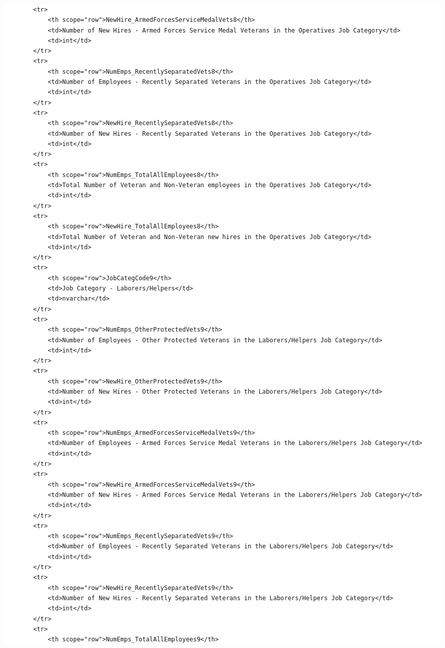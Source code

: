 			<tr>
				<th scope="row">NewHire_ArmedForcesServiceMedalVets8</th>
				<td>Number of New Hires - Armed Forces Service Medal Veterans in the Operatives Job Category</td>
				<td>int</td>
			</tr>
			<tr>
				<th scope="row">NumEmps_RecentlySeparatedVets8</th>
				<td>Number of Employees - Recently Separated Veterans in the Operatives Job Category</td>
				<td>int</td>
			</tr>
			<tr>
				<th scope="row">NewHire_RecentlySeparatedVets8</th>
				<td>Number of New Hires - Recently Separated Veterans in the Operatives Job Category</td>
				<td>int</td>
			</tr>
			<tr>
				<th scope="row">NumEmps_TotalAllEmployees8</th>
				<td>Total Number of Veteran and Non-Veteran employees in the Operatives Job Category</td>
				<td>int</td>
			</tr>
			<tr>
				<th scope="row">NewHire_TotalAllEmployees8</th>
				<td>Total Number of Veteran and Non-Veteran new hires in the Operatives Job Category</td>
				<td>int</td>
			</tr>
			<tr>
				<th scope="row">JobCategCode9</th>
				<td>Job Category - Laborers/Helpers</td>
				<td>nvarchar</td>
			</tr>
			<tr>
				<th scope="row">NumEmps_OtherProtectedVets9</th>
				<td>Number of Employees - Other Protected Veterans in the Laborers/Helpers Job Category</td>
				<td>int</td>
			</tr>
			<tr>
				<th scope="row">NewHire_OtherProtectedVets9</th>
				<td>Number of New Hires - Other Protected Veterans in the Laborers/Helpers Job Category</td>
				<td>int</td>
			</tr>
			<tr>
				<th scope="row">NumEmps_ArmedForcesServiceMedalVets9</th>
				<td>Number of Employees - Armed Forces Service Medal Veterans in the Laborers/Helpers Job Category</td>
				<td>int</td>
			</tr>
			<tr>
				<th scope="row">NewHire_ArmedForcesServiceMedalVets9</th>
				<td>Number of New Hires - Armed Forces Service Medal Veterans in the Laborers/Helpers Job Category</td>
				<td>int</td>
			</tr>
			<tr>
				<th scope="row">NumEmps_RecentlySeparatedVets9</th>
				<td>Number of Employees - Recently Separated Veterans in the Laborers/Helpers Job Category</td>
				<td>int</td>
			</tr>
			<tr>
				<th scope="row">NewHire_RecentlySeparatedVets9</th>
				<td>Number of New Hires - Recently Separated Veterans in the Laborers/Helpers Job Category</td>
				<td>int</td>
			</tr>
			<tr>
				<th scope="row">NumEmps_TotalAllEmployees9</th>